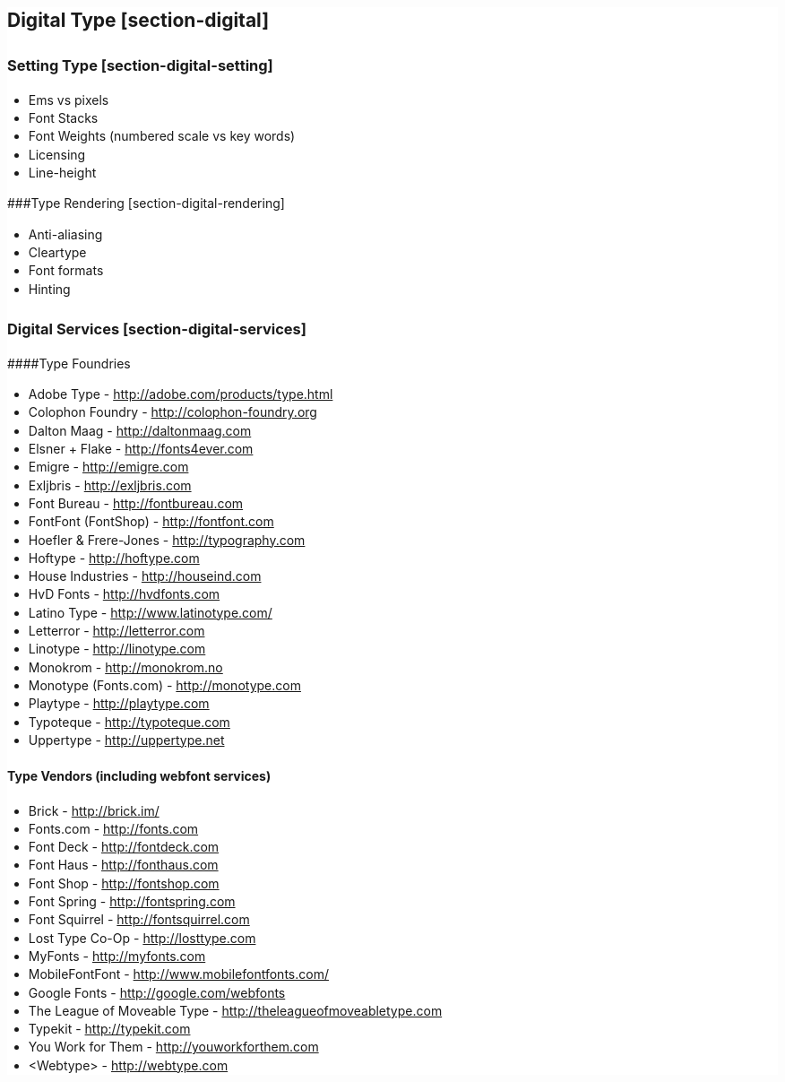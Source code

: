 ## Digital Type [section-digital]
### Setting Type [section-digital-setting]
* Ems vs pixels
* Font Stacks
* Font Weights (numbered scale vs key words)
* Licensing
* Line-height


###Type Rendering [section-digital-rendering]
* Anti-aliasing
* Cleartype
* Font formats
* Hinting

### Digital Services [section-digital-services]
####Type Foundries
* Adobe Type - http://adobe.com/products/type.html
* Colophon Foundry - http://colophon-foundry.org
* Dalton Maag - http://daltonmaag.com
* Elsner + Flake - http://fonts4ever.com
* Emigre - http://emigre.com
* Exljbris - http://exljbris.com
* Font Bureau - http://fontbureau.com
* FontFont (FontShop) - http://fontfont.com
* Hoefler & Frere-Jones - http://typography.com
* Hoftype - http://hoftype.com
* House Industries - http://houseind.com
* HvD Fonts - http://hvdfonts.com
* Latino Type - http://www.latinotype.com/
* Letterror - http://letterror.com
* Linotype - http://linotype.com
* Monokrom - http://monokrom.no
* Monotype (Fonts.com) - http://monotype.com
* Playtype - http://playtype.com
* Typoteque - http://typoteque.com
* Uppertype - http://uppertype.net

#### Type Vendors (including webfont services)
* Brick - http://brick.im/
* Fonts.com - http://fonts.com
* Font Deck - http://fontdeck.com
* Font Haus - http://fonthaus.com
* Font Shop - http://fontshop.com
* Font Spring - http://fontspring.com
* Font Squirrel - http://fontsquirrel.com
* Lost Type Co-Op - http://losttype.com
* MyFonts - http://myfonts.com
* MobileFontFont - http://www.mobilefontfonts.com/
* Google Fonts - http://google.com/webfonts
* The League of Moveable Type - http://theleagueofmoveabletype.com
* Typekit - http://typekit.com
* You Work for Them - http://youworkforthem.com
*  &lt;Webtype&gt; - http://webtype.com
